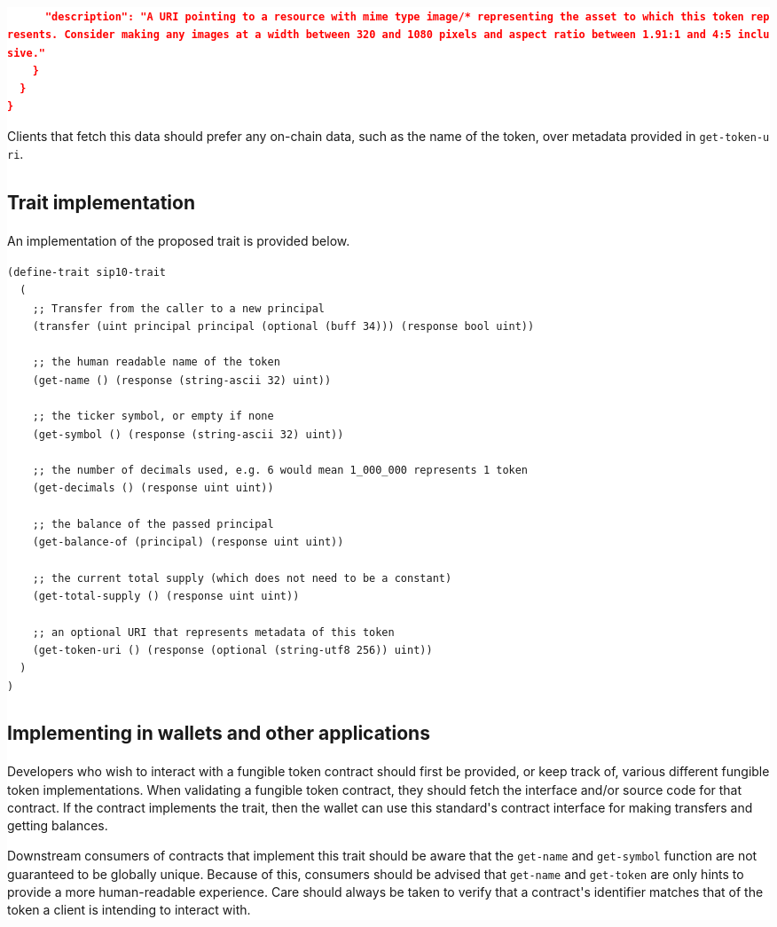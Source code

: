 ```json
      "description": "A URI pointing to a resource with mime type image/* representing the asset to which this token represents. Consider making any images at a width between 320 and 1080 pixels and aspect ratio between 1.91:1 and 4:5 inclusive."
    }
  }
}
```

Clients that fetch this data should prefer any on-chain data, such as the name of the token, over metadata provided in `get-token-uri`.

## Trait implementation

An implementation of the proposed trait is provided below.

```clarity
(define-trait sip10-trait
  (
    ;; Transfer from the caller to a new principal
    (transfer (uint principal principal (optional (buff 34))) (response bool uint))

    ;; the human readable name of the token
    (get-name () (response (string-ascii 32) uint))

    ;; the ticker symbol, or empty if none
    (get-symbol () (response (string-ascii 32) uint))

    ;; the number of decimals used, e.g. 6 would mean 1_000_000 represents 1 token
    (get-decimals () (response uint uint))

    ;; the balance of the passed principal
    (get-balance-of (principal) (response uint uint))

    ;; the current total supply (which does not need to be a constant)
    (get-total-supply () (response uint uint))

    ;; an optional URI that represents metadata of this token
    (get-token-uri () (response (optional (string-utf8 256)) uint))
  )
)
```

## Implementing in wallets and other applications

Developers who wish to interact with a fungible token contract should first be provided, or keep track of, various different fungible token implementations. When validating a fungible token contract, they should fetch the interface and/or source code for that contract. If the contract implements the trait, then the wallet can use this standard's contract interface for making transfers and getting balances.

Downstream consumers of contracts that implement this trait should be aware that the `get-name` and `get-symbol` function are not guaranteed to be globally unique. Because of this, consumers should be advised that `get-name` and `get-token` are only hints to provide a more human-readable experience. Care should always be taken to verify that a contract's identifier matches that of the token a client is intending to interact with.

